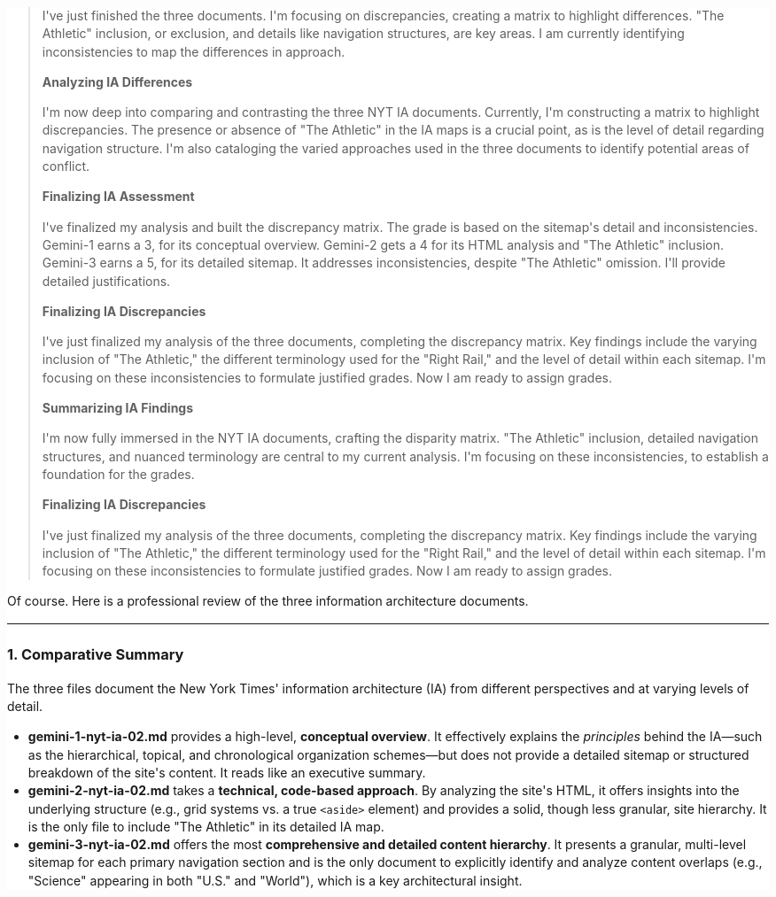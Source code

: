 > I've just finished the three documents. I'm focusing on discrepancies, creating a matrix to highlight differences. "The Athletic" inclusion, or exclusion, and details like navigation structures, are key areas. I am currently identifying inconsistencies to map the differences in approach.
> 
> **Analyzing IA Differences**
> 
> I'm now deep into comparing and contrasting the three NYT IA documents. Currently, I'm constructing a matrix to highlight discrepancies. The presence or absence of "The Athletic" in the IA maps is a crucial point, as is the level of detail regarding navigation structure. I'm also cataloging the varied approaches used in the three documents to identify potential areas of conflict.
> 
> **Finalizing IA Assessment**
> 
> I've finalized my analysis and built the discrepancy matrix. The grade is based on the sitemap's detail and inconsistencies. Gemini-1 earns a 3, for its conceptual overview. Gemini-2 gets a 4 for its HTML analysis and "The Athletic" inclusion. Gemini-3 earns a 5, for its detailed sitemap. It addresses inconsistencies, despite "The Athletic" omission. I'll provide detailed justifications.
> 
> **Finalizing IA Discrepancies**
> 
> I've just finalized my analysis of the three documents, completing the discrepancy matrix. Key findings include the varying inclusion of "The Athletic," the different terminology used for the "Right Rail," and the level of detail within each sitemap. I'm focusing on these inconsistencies to formulate justified grades. Now I am ready to assign grades.
> 
> **Summarizing IA Findings**
> 
> I'm now fully immersed in the NYT IA documents, crafting the disparity matrix. "The Athletic" inclusion, detailed navigation structures, and nuanced terminology are central to my current analysis. I'm focusing on these inconsistencies, to establish a foundation for the grades.
> 
> **Finalizing IA Discrepancies**
> 
> I've just finalized my analysis of the three documents, completing the discrepancy matrix. Key findings include the varying inclusion of "The Athletic," the different terminology used for the "Right Rail," and the level of detail within each sitemap. I'm focusing on these inconsistencies to formulate justified grades. Now I am ready to assign grades.

Of course. Here is a professional review of the three information architecture documents.

* * *

### 1\. Comparative Summary

The three files document the New York Times' information architecture (IA) from different perspectives and at varying levels of detail.

*   **gemini-1-nyt-ia-02.md** provides a high-level, **conceptual overview**. It effectively explains the _principles_ behind the IA—such as the hierarchical, topical, and chronological organization schemes—but does not provide a detailed sitemap or structured breakdown of the site's content. It reads like an executive summary.
*   **gemini-2-nyt-ia-02.md** takes a **technical, code-based approach**. By analyzing the site's HTML, it offers insights into the underlying structure (e.g., grid systems vs. a true `<aside>` element) and provides a solid, though less granular, site hierarchy. It is the only file to include "The Athletic" in its detailed IA map.
*   **gemini-3-nyt-ia-02.md** offers the most **comprehensive and detailed content hierarchy**. It presents a granular, multi-level sitemap for each primary navigation section and is the only document to explicitly identify and analyze content overlaps (e.g., "Science" appearing in both "U.S." and "World"), which is a key architectural insight.
